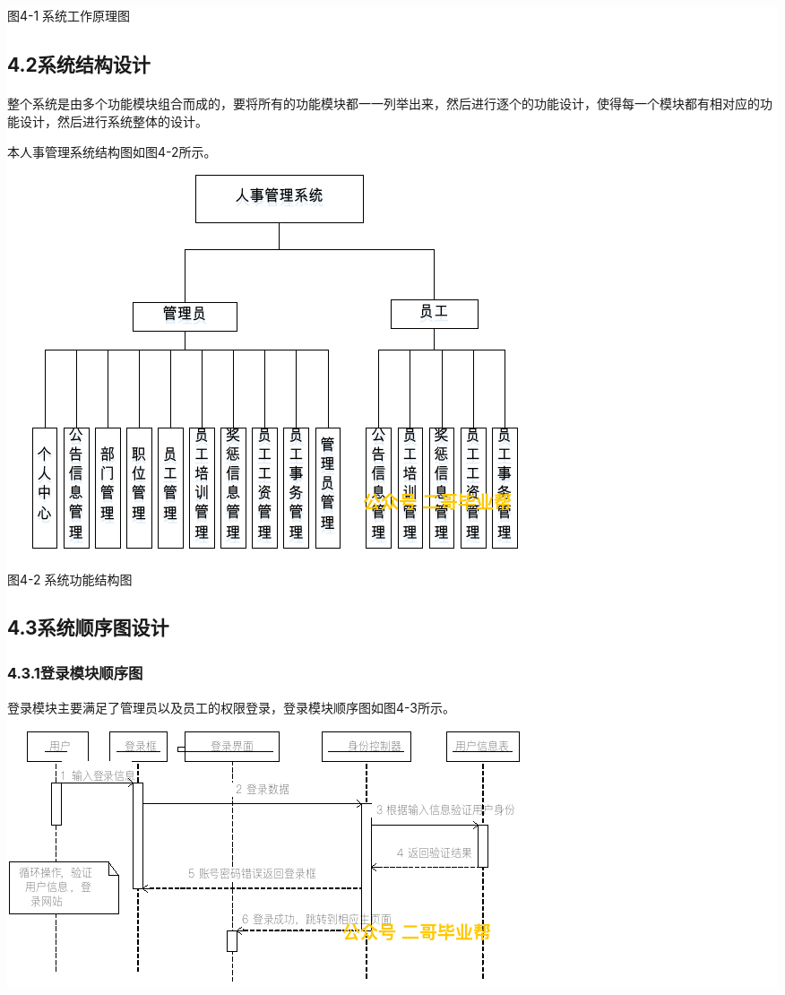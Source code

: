 图4-1 系统工作原理图
## 4.2系统结构设计
整个系统是由多个功能模块组合而成的，要将所有的功能模块都一一列举出来，然后进行逐个的功能设计，使得每一个模块都有相对应的功能设计，然后进行系统整体的设计。

本人事管理系统结构图如图4-2所示。

![](/md/blog.008.png)

图4-2 系统功能结构图
## 4.3系统顺序图设计
### 4.3.1登录模块顺序图
登录模块主要满足了管理员以及员工的权限登录，登录模块顺序图如图4-3所示。

![](/md/blog.009.png)
